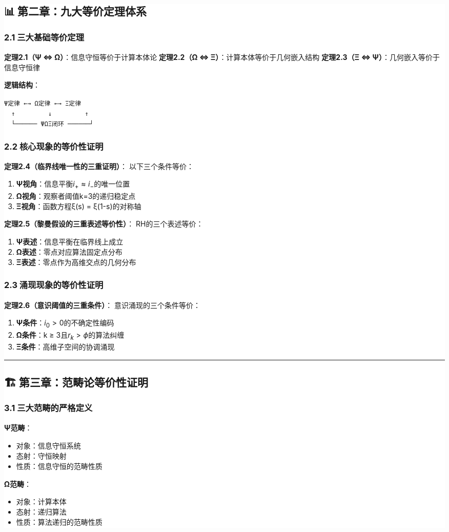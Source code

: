 ## 📊 第二章：九大等价定理体系

### 2.1 三大基础等价定理

**定理2.1（Ψ ⇔ Ω）**：信息守恒等价于计算本体论
**定理2.2（Ω ⇔ Ξ）**：计算本体等价于几何嵌入结构
**定理2.3（Ξ ⇔ Ψ）**：几何嵌入等价于信息守恒律

**逻辑结构**：
```
Ψ定律 ←→ Ω定律 ←→ Ξ定律
  ↑         ↓         ↑
  └────── ΨΩΞ闭环 ──────┘
```

### 2.2 核心现象的等价性证明

**定理2.4（临界线唯一性的三重证明）**：
以下三个条件等价：
1. **Ψ视角**：信息平衡$i_+ ≈ i_-$的唯一位置
2. **Ω视角**：观察者阈值k=3的递归稳定点
3. **Ξ视角**：函数方程ξ(s) = ξ(1-s)的对称轴

**定理2.5（黎曼假设的三重表述等价性）**：
RH的三个表述等价：
1. **Ψ表述**：信息平衡在临界线上成立
2. **Ω表述**：零点对应算法固定点分布
3. **Ξ表述**：零点作为高维交点的几何分布

### 2.3 涌现现象的等价性证明

**定理2.6（意识阈值的三重条件）**：
意识涌现的三个条件等价：
1. **Ψ条件**：$i_0 > 0$的不确定性编码
2. **Ω条件**：k ≥ 3且$r_k > \phi$的算法纠缠
3. **Ξ条件**：高维子空间的协调涌现

---

## 🏗️ 第三章：范畴论等价性证明

### 3.1 三大范畴的严格定义

**Ψ范畴**：
- 对象：信息守恒系统
- 态射：守恒映射
- 性质：信息守恒的范畴性质

**Ω范畴**：
- 对象：计算本体
- 态射：递归算法
- 性质：算法递归的范畴性质
